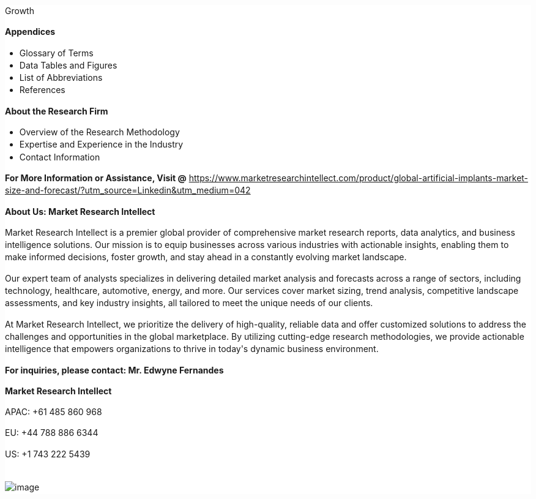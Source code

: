 Growth</li></ul><p><strong>Appendices</strong></p><ul><li>Glossary of Terms</li><li>Data Tables and Figures</li><li>List of Abbreviations</li><li>References</li></ul><p><strong>About the Research Firm</strong></p><ul><li>Overview of the Research Methodology</li><li>Expertise and Experience in the Industry</li><li>Contact Information</li></ul></div><div class="article-main__content" data-test-id="publishing-text-block"><p><span class="font-[700]"><strong>For More Information or Assistance, Visit @</strong>&nbsp;<a href="https://www.marketresearchintellect.com/product/global-artificial-implants-market-size-and-forecast/?utm_source=Linkedin&utm_medium=042">https://www.marketresearchintellect.com/product/global-artificial-implants-market-size-and-forecast/?utm_source=Linkedin&utm_medium=042</a></span></p><p><strong>About Us: Market Research Intellect</strong></p><p>Market Research Intellect is a premier global provider of comprehensive market research reports, data analytics, and business intelligence solutions. Our mission is to equip businesses across various industries with actionable insights, enabling them to make informed decisions, foster growth, and stay ahead in a constantly evolving market landscape.</p><p>Our expert team of analysts specializes in delivering detailed market analysis and forecasts across a range of sectors, including technology, healthcare, automotive, energy, and more. Our services cover market sizing, trend analysis, competitive landscape assessments, and key industry insights, all tailored to meet the unique needs of our clients.</p><p>At Market Research Intellect, we prioritize the delivery of high-quality, reliable data and offer customized solutions to address the challenges and opportunities in the global marketplace. By utilizing cutting-edge research methodologies, we provide actionable intelligence that empowers organizations to thrive in today's dynamic business environment.</p><p><strong>For inquiries, please contact: Mr. Edwyne Fernandes</strong></p><p><strong>Market Research Intellect</strong></p><p>APAC: +61 485 860 968</p><p>EU: +44 788 886 6344</p><p>US: +1 743 222 5439</p></div><div class="article-main__content" data-test-id="publishing-text-block">&nbsp;</div>
![image](https://github.com/user-attachments/assets/235b39c3-4ea9-4138-931d-07aee4f58ccc)
